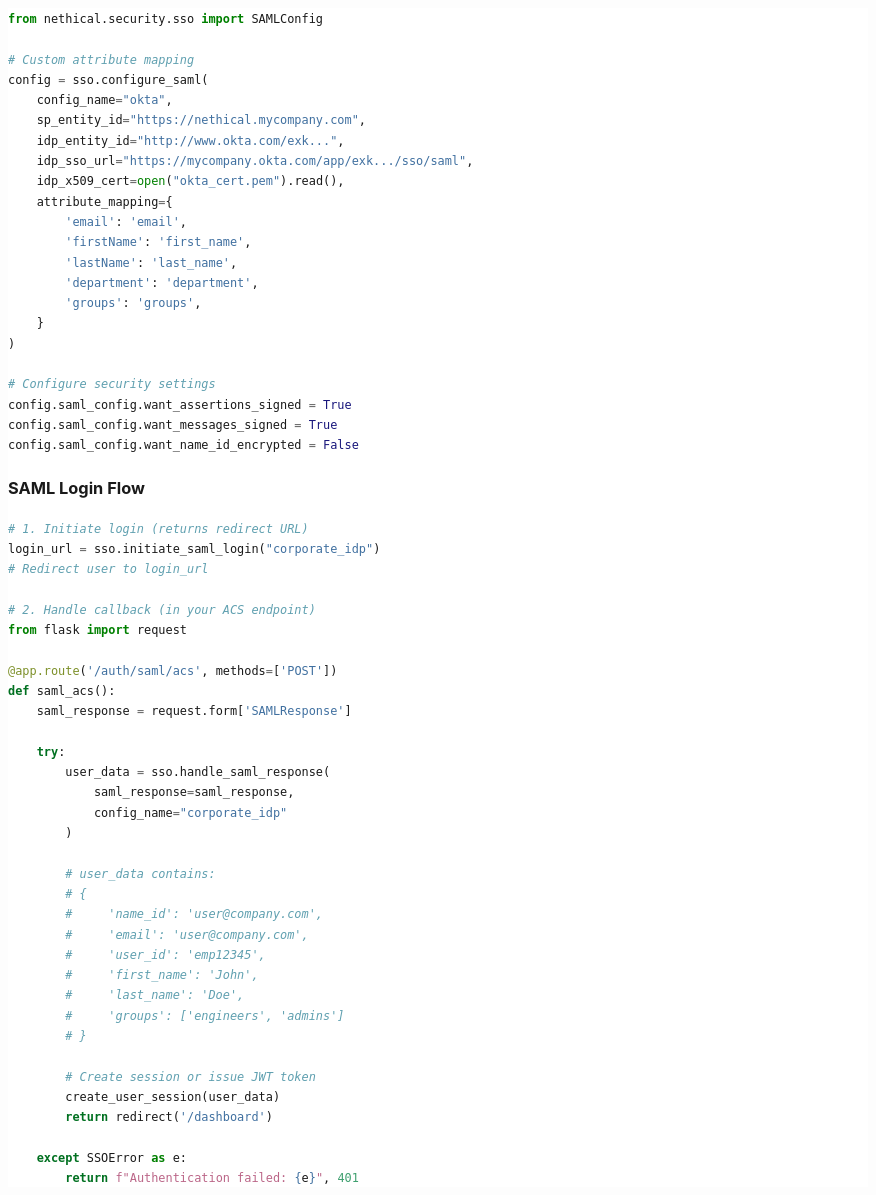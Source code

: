 ```python
from nethical.security.sso import SAMLConfig

# Custom attribute mapping
config = sso.configure_saml(
    config_name="okta",
    sp_entity_id="https://nethical.mycompany.com",
    idp_entity_id="http://www.okta.com/exk...",
    idp_sso_url="https://mycompany.okta.com/app/exk.../sso/saml",
    idp_x509_cert=open("okta_cert.pem").read(),
    attribute_mapping={
        'email': 'email',
        'firstName': 'first_name',
        'lastName': 'last_name',
        'department': 'department',
        'groups': 'groups',
    }
)

# Configure security settings
config.saml_config.want_assertions_signed = True
config.saml_config.want_messages_signed = True
config.saml_config.want_name_id_encrypted = False
```

### SAML Login Flow

```python
# 1. Initiate login (returns redirect URL)
login_url = sso.initiate_saml_login("corporate_idp")
# Redirect user to login_url

# 2. Handle callback (in your ACS endpoint)
from flask import request

@app.route('/auth/saml/acs', methods=['POST'])
def saml_acs():
    saml_response = request.form['SAMLResponse']
    
    try:
        user_data = sso.handle_saml_response(
            saml_response=saml_response,
            config_name="corporate_idp"
        )
        
        # user_data contains:
        # {
        #     'name_id': 'user@company.com',
        #     'email': 'user@company.com',
        #     'user_id': 'emp12345',
        #     'first_name': 'John',
        #     'last_name': 'Doe',
        #     'groups': ['engineers', 'admins']
        # }
        
        # Create session or issue JWT token
        create_user_session(user_data)
        return redirect('/dashboard')
        
    except SSOError as e:
        return f"Authentication failed: {e}", 401
```
